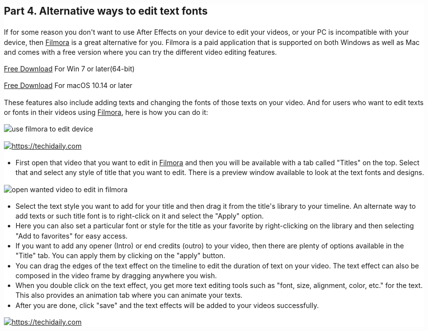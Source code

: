 ## Part 4\. Alternative ways to edit text fonts

If for some reason you don't want to use After Effects on your device to edit your videos, or your PC is incompatible with your device, then [Filmora](https://tools.techidaily.com/wondershare/filmora/download/) is a great alternative for you. Filmora is a paid application that is supported on both Windows as well as Mac and comes with a free version where you can try the different video editing features.

[Free Download](https://tools.techidaily.com/wondershare/filmora/download/) For Win 7 or later(64-bit)

[Free Download](https://tools.techidaily.com/wondershare/filmora/download/) For macOS 10.14 or later

These features also include adding texts and changing the fonts of those texts on your video. And for users who want to edit texts or fonts in their videos using [Filmora](https://tools.techidaily.com/wondershare/filmora/download/), here is how you can do it:

![use filmora to edit device](https://images.wondershare.com/filmora/guide/add-titles-win-1.png)


<a href="https://aligracehair.sjv.io/c/5597632/1925565/19272" target="_top" id="1925565">
  <img src="//a.impactradius-go.com/display-ad/19272-1925565" border="0" alt="https://techidaily.com" width="300" height="90"/>
</a>
<img height="0" width="0" src="https://aligracehair.sjv.io/i/5597632/1925565/19272" style="position:absolute;visibility:hidden;" border="0" />


* First open that video that you want to edit in [Filmora](https://tools.techidaily.com/wondershare/filmora/download/) and then you will be available with a tab called "Titles" on the top. Select that and select any style of title that you want to edit. There is a preview window available to look at the text fonts and designs.

![open wanted video to edit in filmora](https://images.wondershare.com/filmora/guide/add-titles-win-2.png)

* Select the text style you want to add for your title and then drag it from the title's library to your timeline. An alternate way to add texts or such title font is to right-click on it and select the "Apply" option.
* Here you can also set a particular font or style for the title as your favorite by right-clicking on the library and then selecting "Add to favorites" for easy access.
* If you want to add any opener (Intro) or end credits (outro) to your video, then there are plenty of options available in the "Title" tab. You can apply them by clicking on the "apply" button.
* You can drag the edges of the text effect on the timeline to edit the duration of text on your video. The text effect can also be composed in the video frame by dragging anywhere you wish.
* When you double click on the text effect, you get more text editing tools such as "font, size, alignment, color, etc." for the text. This also provides an animation tab where you can animate your texts.
* After you are done, click "save" and the text effects will be added to your videos successfully.


<a href="https://appsumo.8odi.net/c/5597632/2043855/7443" target="_top" id="2043855">
  <img src="//a.impactradius-go.com/display-ad/7443-2043855" border="0" alt="https://techidaily.com" width="728" height="90"/>
</a>
<img height="0" width="0" src="https://appsumo.8odi.net/i/5597632/2043855/7443" style="position:absolute;visibility:hidden;" border="0" />
